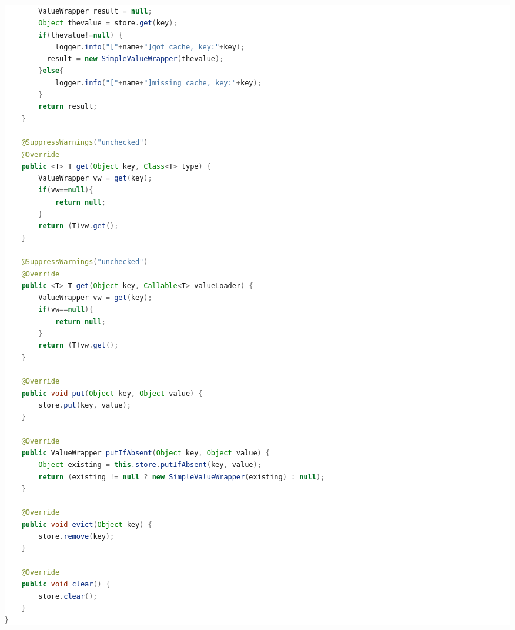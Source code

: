 ```java
		ValueWrapper result = null; 
	    Object thevalue = store.get(key); 
	    if(thevalue!=null) { 
	    	logger.info("["+name+"]got cache, key:"+key);
	      result = new SimpleValueWrapper(thevalue); 
	    }else{
	    	logger.info("["+name+"]missing cache, key:"+key);
	    }
	    return result;
	}
 
	@SuppressWarnings("unchecked")
	@Override
	public <T> T get(Object key, Class<T> type) {
		ValueWrapper vw = get(key);
		if(vw==null){
			return null;
		}
		return (T)vw.get();
	}
 
	@SuppressWarnings("unchecked")
	@Override
	public <T> T get(Object key, Callable<T> valueLoader) {
		ValueWrapper vw = get(key);
		if(vw==null){
			return null;
		}
		return (T)vw.get();
	}
 
	@Override
	public void put(Object key, Object value) {
		store.put(key, value);
	}
 
	@Override
	public ValueWrapper putIfAbsent(Object key, Object value) {
		Object existing = this.store.putIfAbsent(key, value);
		return (existing != null ? new SimpleValueWrapper(existing) : null);
	}
 
	@Override
	public void evict(Object key) {
		store.remove(key);
	}
 
	@Override
	public void clear() {
		store.clear();
	}
}
```


[^2]: [Spring Boot缓存注解@Cacheable、@CacheEvict、@CachePut使用](https://blog.csdn.net/dreamhai/article/details/80642010)
[^3]: [SpringBoot如何集成Caffeine](https://segmentfault.com/a/1190000040912996)